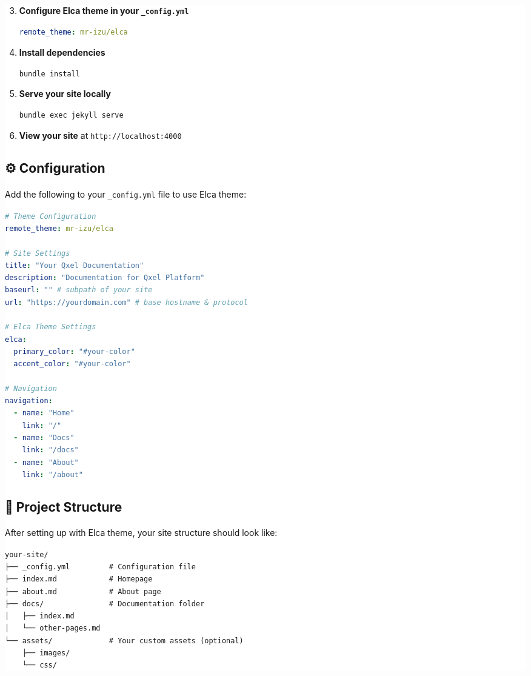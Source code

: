 3. **Configure Elca theme in your `_config.yml`**
   ```yaml
   remote_theme: mr-izu/elca
   ```

4. **Install dependencies**
   ```bash
   bundle install
   ```

5. **Serve your site locally**
   ```bash
   bundle exec jekyll serve
   ```

6. **View your site** at `http://localhost:4000`

## ⚙️ Configuration

Add the following to your `_config.yml` file to use Elca theme:

```yaml
# Theme Configuration
remote_theme: mr-izu/elca

# Site Settings
title: "Your Qxel Documentation"
description: "Documentation for Qxel Platform"
baseurl: "" # subpath of your site
url: "https://yourdomain.com" # base hostname & protocol

# Elca Theme Settings
elca:
  primary_color: "#your-color"
  accent_color: "#your-color"
  
# Navigation
navigation:
  - name: "Home"
    link: "/"
  - name: "Docs"
    link: "/docs"
  - name: "About"
    link: "/about"
```

## 📁 Project Structure

After setting up with Elca theme, your site structure should look like:

```
your-site/
├── _config.yml         # Configuration file
├── index.md            # Homepage
├── about.md            # About page
├── docs/               # Documentation folder
│   ├── index.md
│   └── other-pages.md
└── assets/             # Your custom assets (optional)
    ├── images/
    └── css/
```
